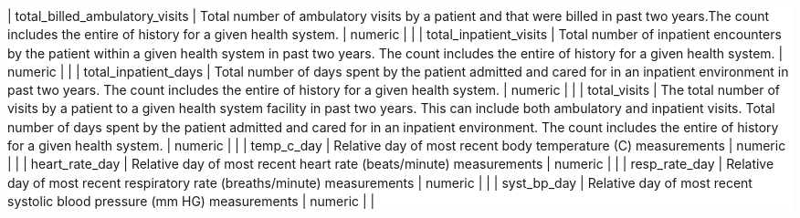| total\_billed\_ambulatory\_visits           | Total number of ambulatory visits by a patient and that were billed in past two years.The count includes the entire of history for a given health system.                                                                                                                                                                                                                                              | numeric                                                                                             |                                                                                                                                                          |
| total\_inpatient\_visits                    | Total number of inpatient encounters by the patient within a given health system in past two years. The count includes the entire of history for a given health system.                                                                                                                                                                                                                                | numeric                                                                                             |                                                                                                                                                          |
| total\_inpatient\_days                      | Total number of days spent by the patient admitted and cared for in an inpatient environment in past two years. The count includes the entire of history for a given health system.                                                                                                                                                                                                                    | numeric                                                                                             |                                                                                                                                                          |
| total\_visits                               | The total number of visits by a patient to a given health system facility in past two years. This can include both ambulatory and inpatient visits. Total number of days spent by the patient admitted and cared for in an inpatient environment. The count includes the entire of history for a given health system.                                                                                  | numeric                                                                                             |                                                                                                                                                          |
| temp\_c\_day                                | Relative day of most recent body temperature (C) measurements                                                                                                                                                                                                                                                                                                                                          | numeric                                                                                             |                                                                                                                                                          |
| heart\_rate\_day                            | Relative day of most recent heart rate (beats/minute) measurements                                                                                                                                                                                                                                                                                                                                     | numeric                                                                                             |                                                                                                                                                          |
| resp\_rate\_day                             | Relative day of most recent respiratory rate (breaths/minute) measurements                                                                                                                                                                                                                                                                                                                             | numeric                                                                                             |                                                                                                                                                          |
| syst\_bp\_day                               | Relative day of most recent systolic blood pressure (mm HG) measurements                                                                                                                                                                                                                                                                                                                               | numeric                                                                                             |                                                                                                                                                          |